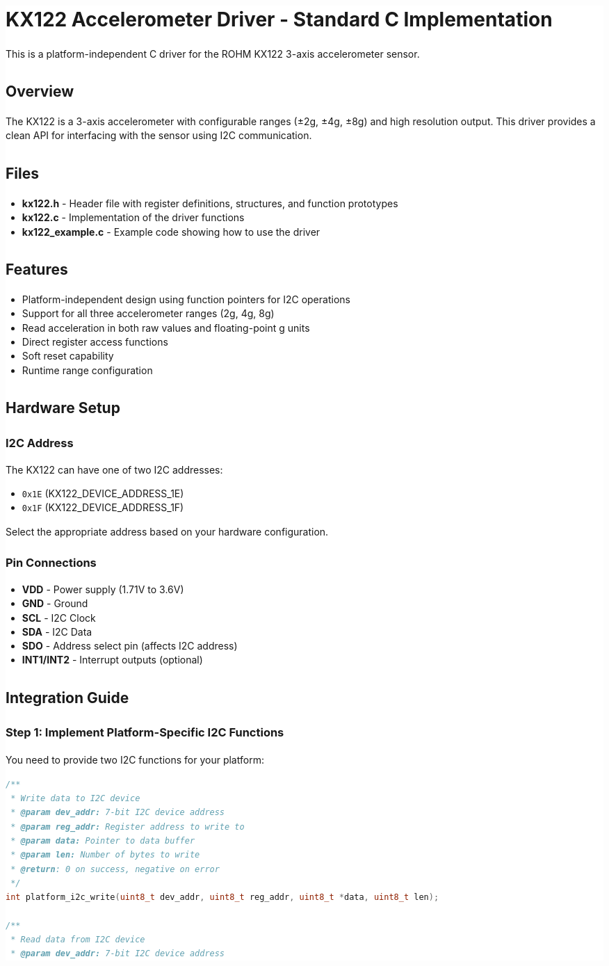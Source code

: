 # KX122 Accelerometer Driver - Standard C Implementation

This is a platform-independent C driver for the ROHM KX122 3-axis accelerometer sensor.

## Overview

The KX122 is a 3-axis accelerometer with configurable ranges (±2g, ±4g, ±8g) and high resolution output. This driver provides a clean API for interfacing with the sensor using I2C communication.

## Files

- **kx122.h** - Header file with register definitions, structures, and function prototypes
- **kx122.c** - Implementation of the driver functions
- **kx122_example.c** - Example code showing how to use the driver

## Features

- Platform-independent design using function pointers for I2C operations
- Support for all three accelerometer ranges (2g, 4g, 8g)
- Read acceleration in both raw values and floating-point g units
- Direct register access functions
- Soft reset capability
- Runtime range configuration

## Hardware Setup

### I2C Address
The KX122 can have one of two I2C addresses:
- `0x1E` (KX122_DEVICE_ADDRESS_1E)
- `0x1F` (KX122_DEVICE_ADDRESS_1F)

Select the appropriate address based on your hardware configuration.

### Pin Connections
- **VDD** - Power supply (1.71V to 3.6V)
- **GND** - Ground
- **SCL** - I2C Clock
- **SDA** - I2C Data
- **SDO** - Address select pin (affects I2C address)
- **INT1/INT2** - Interrupt outputs (optional)

## Integration Guide

### Step 1: Implement Platform-Specific I2C Functions

You need to provide two I2C functions for your platform:

```c
/**
 * Write data to I2C device
 * @param dev_addr: 7-bit I2C device address
 * @param reg_addr: Register address to write to
 * @param data: Pointer to data buffer
 * @param len: Number of bytes to write
 * @return: 0 on success, negative on error
 */
int platform_i2c_write(uint8_t dev_addr, uint8_t reg_addr, uint8_t *data, uint8_t len);

/**
 * Read data from I2C device
 * @param dev_addr: 7-bit I2C device address
```